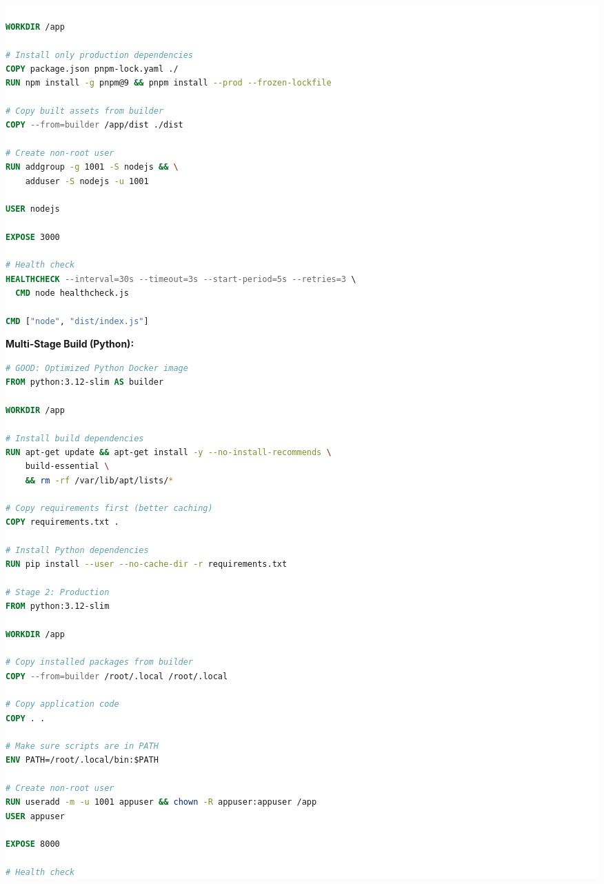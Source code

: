 ```dockerfile

WORKDIR /app

# Install only production dependencies
COPY package.json pnpm-lock.yaml ./
RUN npm install -g pnpm@9 && pnpm install --prod --frozen-lockfile

# Copy built assets from builder
COPY --from=builder /app/dist ./dist

# Create non-root user
RUN addgroup -g 1001 -S nodejs && \
    adduser -S nodejs -u 1001

USER nodejs

EXPOSE 3000

# Health check
HEALTHCHECK --interval=30s --timeout=3s --start-period=5s --retries=3 \
  CMD node healthcheck.js

CMD ["node", "dist/index.js"]
```

**Multi-Stage Build (Python):**
```dockerfile
# GOOD: Optimized Python Docker image
FROM python:3.12-slim AS builder

WORKDIR /app

# Install build dependencies
RUN apt-get update && apt-get install -y --no-install-recommends \
    build-essential \
    && rm -rf /var/lib/apt/lists/*

# Copy requirements first (better caching)
COPY requirements.txt .

# Install Python dependencies
RUN pip install --user --no-cache-dir -r requirements.txt

# Stage 2: Production
FROM python:3.12-slim

WORKDIR /app

# Copy installed packages from builder
COPY --from=builder /root/.local /root/.local

# Copy application code
COPY . .

# Make sure scripts are in PATH
ENV PATH=/root/.local/bin:$PATH

# Create non-root user
RUN useradd -m -u 1001 appuser && chown -R appuser:appuser /app
USER appuser

EXPOSE 8000

# Health check
```